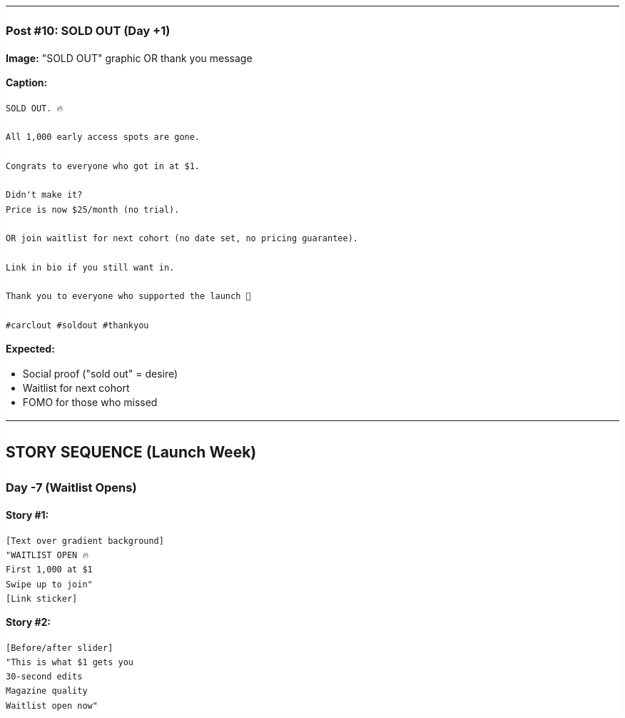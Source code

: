 ```
```

---

### **Post #10: SOLD OUT (Day +1)**

**Image:** "SOLD OUT" graphic OR thank you message

**Caption:**
```
SOLD OUT. 🔥

All 1,000 early access spots are gone.

Congrats to everyone who got in at $1.

Didn't make it? 
Price is now $25/month (no trial).

OR join waitlist for next cohort (no date set, no pricing guarantee).

Link in bio if you still want in.

Thank you to everyone who supported the launch 🙏

#carclout #soldout #thankyou
```

**Expected:**
- Social proof ("sold out" = desire)
- Waitlist for next cohort
- FOMO for those who missed

---

## STORY SEQUENCE (Launch Week)

### **Day -7 (Waitlist Opens)**

**Story #1:**
```
[Text over gradient background]
"WAITLIST OPEN 🔥
First 1,000 at $1
Swipe up to join"
[Link sticker]
```

**Story #2:**
```
[Before/after slider]
"This is what $1 gets you
30-second edits
Magazine quality
Waitlist open now"
```
